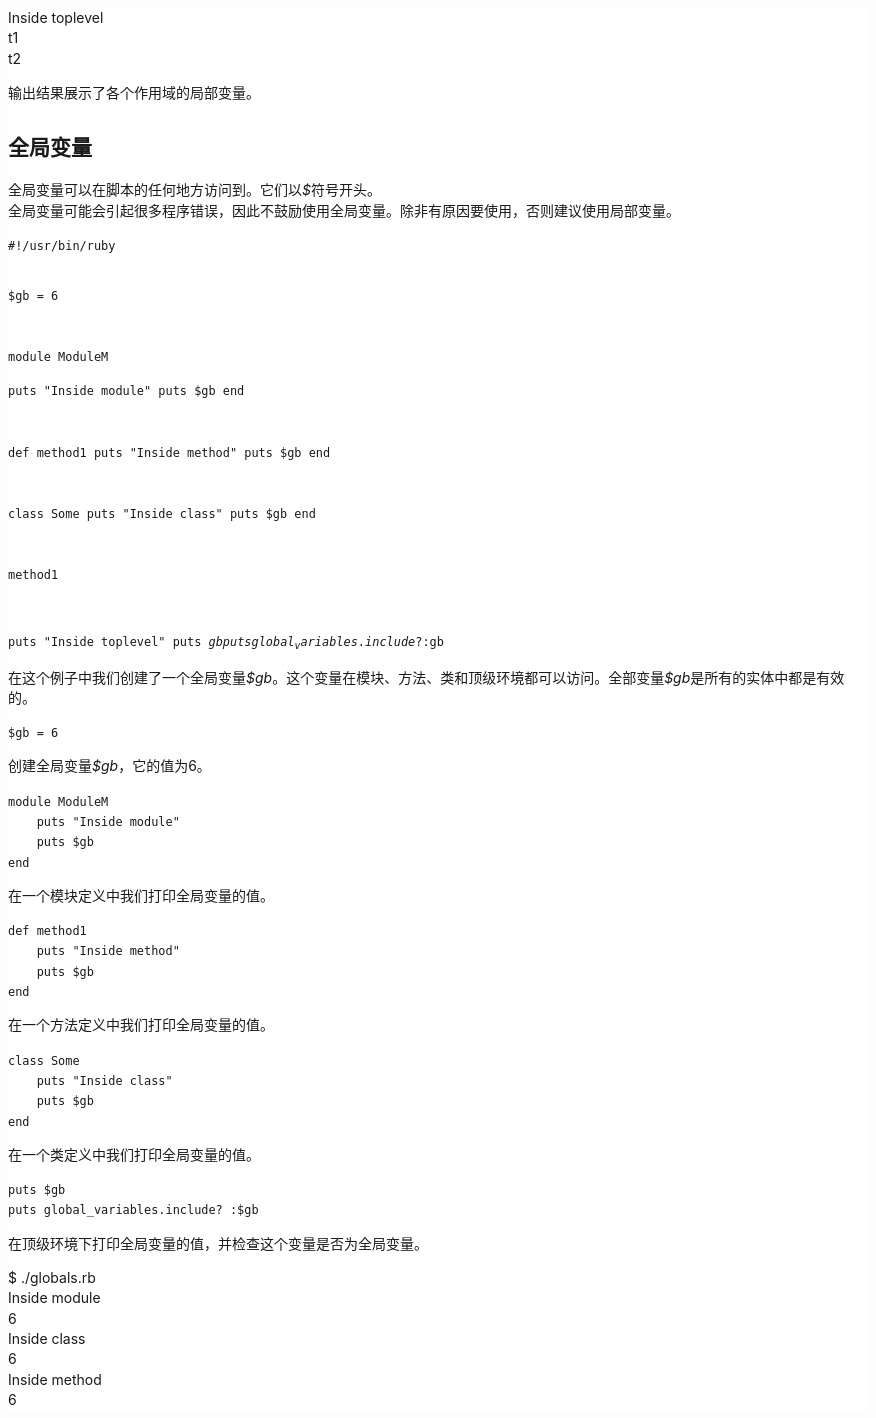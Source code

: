 Inside toplevel<br>
t1<br>
t2  </p>
<p>输出结果展示了各个作用域的局部变量。</p>
<h2>全局变量</h2>
<p>全局变量可以在脚本的任何地方访问到。它们以<em>$</em>符号开头。<br>
全局变量可能会引起很多程序错误，因此不鼓励使用全局变量。除非有原因要使用，否则建议使用局部变量。</p>
<pre><code>#!/usr/bin/ruby

$gb = 6


module ModuleM        
    puts "Inside module"
    puts $gb
end


def method1
    puts "Inside method"
    puts $gb
end


class Some
    puts "Inside class"
    puts $gb
end

method1

puts "Inside toplevel"
puts $gb
puts global_variables.include? :$gb
</code></pre>
<p>在这个例子中我们创建了一个全局变量<em>$gb</em>。这个变量在模块、方法、类和顶级环境都可以访问。全部变量<em>$gb</em>是所有的实体中都是有效的。</p>
<pre><code>$gb = 6
</code></pre>
<p>创建全局变量<em>$gb</em>，它的值为6。</p>
<pre><code>module ModuleM        
    puts "Inside module"
    puts $gb
end
</code></pre>
<p>在一个模块定义中我们打印全局变量的值。</p>
<pre><code>def method1
    puts "Inside method"
    puts $gb
end
</code></pre>
<p>在一个方法定义中我们打印全局变量的值。</p>
<pre><code>class Some
    puts "Inside class"
    puts $gb
end
</code></pre>
<p>在一个类定义中我们打印全局变量的值。</p>
<pre><code>puts $gb
puts global_variables.include? :$gb
</code></pre>
<p>在顶级环境下打印全局变量的值，并检查这个变量是否为全局变量。</p>
<p>$ ./globals.rb<br>
Inside module<br>
6<br>
Inside class<br>
6<br>
Inside method<br>
6<br>